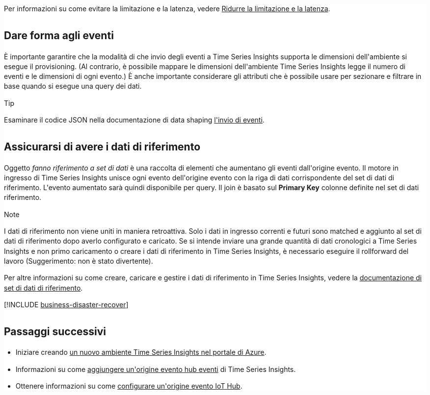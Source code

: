 Per informazioni su come evitare la limitazione e la latenza, vedere [Ridurre la limitazione e la latenza](time-series-insights-environment-mitigate-latency.md).

## <a name="shape-your-events"></a>Dare forma agli eventi

È importante garantire che la modalità di che invio degli eventi a Time Series Insights supporta le dimensioni dell'ambiente si esegue il provisioning. (Al contrario, è possibile mappare le dimensioni dell'ambiente Time Series Insights legge il numero di eventi e le dimensioni di ogni evento.) È anche importante considerare gli attributi che è possibile usare per sezionare e filtrare in base quando si esegue una query dei dati.

> [!TIP]
> Esaminare il codice JSON nella documentazione di data shaping [l'invio di eventi](https://docs.microsoft.com/azure/time-series-insights/time-series-insights-send-events).

## <a name="ensure-that-you-have-reference-data"></a>Assicurarsi di avere i dati di riferimento

Oggetto *fanno riferimento a set di dati* è una raccolta di elementi che aumentano gli eventi dall'origine evento. Il motore in ingresso di Time Series Insights unisce ogni evento dell'origine evento con la riga di dati corrispondente del set di dati di riferimento. L'evento aumentato sarà quindi disponibile per query. Il join è basato sul **Primary Key** colonne definite nel set di dati riferimento.

> [!NOTE]
> I dati di riferimento non viene uniti in maniera retroattiva. Solo i dati in ingresso correnti e futuri sono matched e aggiunto al set di dati di riferimento dopo averlo configurato e caricato. Se si intende inviare una grande quantità di dati cronologici a Time Series Insights e non primo caricamento o creare i dati di riferimento in Time Series Insights, è necessario eseguire il rollforward del lavoro (Suggerimento: non è stato divertente).  

Per altre informazioni su come creare, caricare e gestire i dati di riferimento in Time Series Insights, vedere la [documentazione di set di dati di riferimento](https://docs.microsoft.com/azure/time-series-insights/time-series-insights-add-reference-data-set).

[!INCLUDE [business-disaster-recover](../../includes/time-series-insights-business-recovery.md)]

## <a name="next-steps"></a>Passaggi successivi

- Iniziare creando [un nuovo ambiente Time Series Insights nel portale di Azure](time-series-insights-get-started.md).

- Informazioni su come [aggiungere un'origine evento hub eventi](time-series-insights-how-to-add-an-event-source-eventhub.md) di Time Series Insights.

- Ottenere informazioni su come [configurare un'origine evento IoT Hub](time-series-insights-how-to-add-an-event-source-iothub.md).
